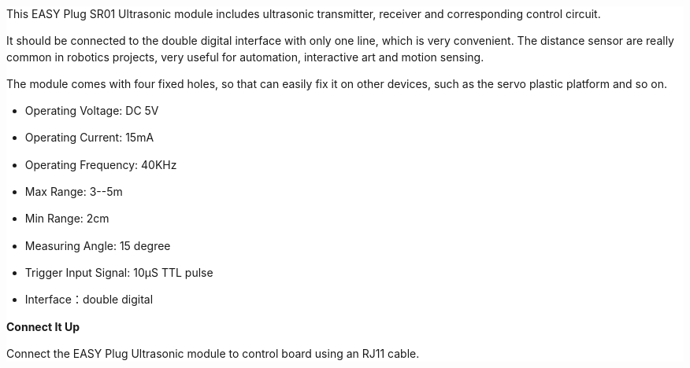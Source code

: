 This EASY Plug SR01 Ultrasonic module includes ultrasonic transmitter, receiver
and corresponding control circuit.

It should be connected to the double digital interface with only one line, which
is very convenient. The distance sensor are really common in robotics projects,
very useful for automation, interactive art and motion sensing.

The module comes with four fixed holes, so that can easily fix it on other
devices, such as the servo plastic platform and so on.

-   Operating Voltage: DC 5V

-   Operating Current: 15mA

-   Operating Frequency: 40KHz

-   Max Range: 3--5m

-   Min Range: 2cm

-   Measuring Angle: 15 degree

-   Trigger Input Signal: 10µS TTL pulse

-   Interface：double digital

**Connect It Up**

Connect the EASY Plug Ultrasonic module to control board using an RJ11 cable.
